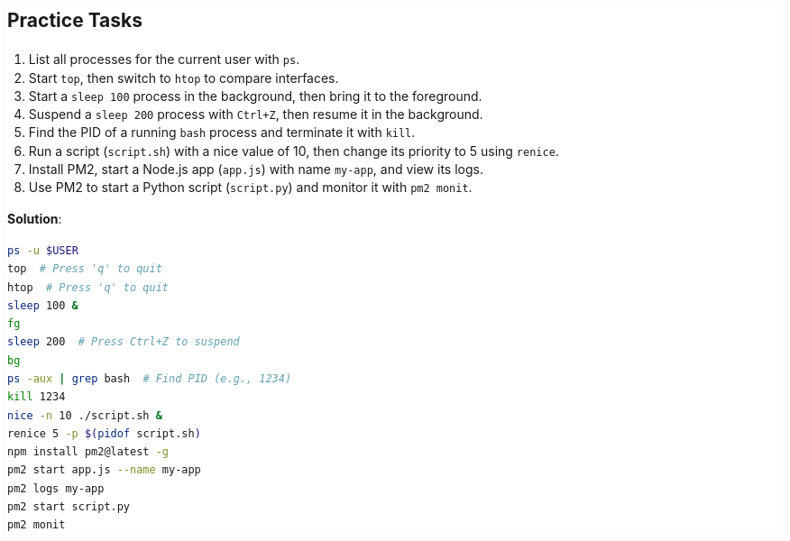 ## Practice Tasks
1. List all processes for the current user with `ps`.
2. Start `top`, then switch to `htop` to compare interfaces.
3. Start a `sleep 100` process in the background, then bring it to the foreground.
4. Suspend a `sleep 200` process with `Ctrl+Z`, then resume it in the background.
5. Find the PID of a running `bash` process and terminate it with `kill`.
6. Run a script (`script.sh`) with a nice value of 10, then change its priority to 5 using `renice`.
7. Install PM2, start a Node.js app (`app.js`) with name `my-app`, and view its logs.
8. Use PM2 to start a Python script (`script.py`) and monitor it with `pm2 monit`.

**Solution**:
```bash
ps -u $USER
top  # Press 'q' to quit
htop  # Press 'q' to quit
sleep 100 &
fg
sleep 200  # Press Ctrl+Z to suspend
bg
ps -aux | grep bash  # Find PID (e.g., 1234)
kill 1234
nice -n 10 ./script.sh &
renice 5 -p $(pidof script.sh)
npm install pm2@latest -g
pm2 start app.js --name my-app
pm2 logs my-app
pm2 start script.py
pm2 monit
```